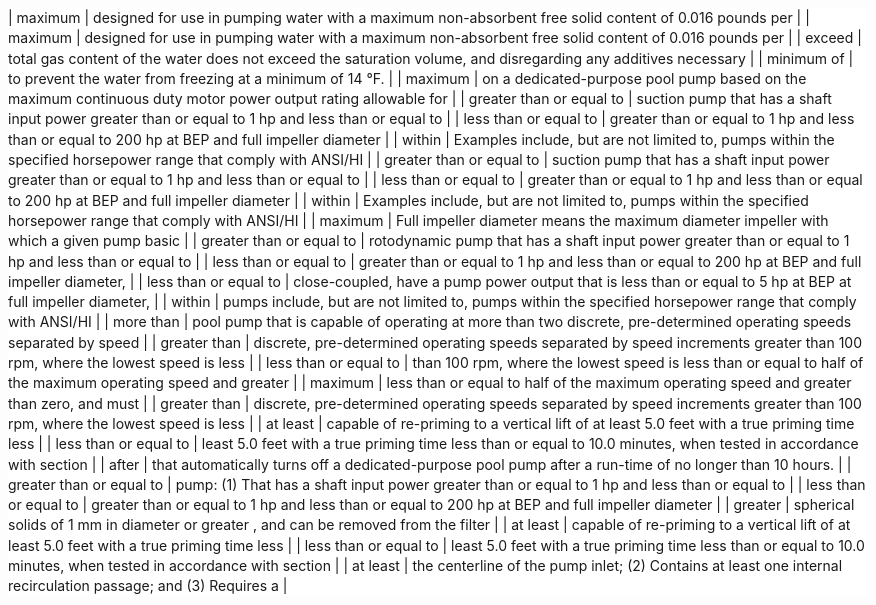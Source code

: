 | maximum                  | designed for use in pumping water with a maximum non-absorbent free solid content of 0.016 pounds per                                                                 |
| maximum                  | designed for use in pumping water with a maximum non-absorbent free solid content of 0.016 pounds per                                                                 |
| exceed                   | total gas content of the water does not exceed the saturation volume, and disregarding any additives necessary                                                        |
| minimum of               | to prevent the water from freezing at a minimum of  14 &#176;F.                                                                                                       |
| maximum                  | on a dedicated-purpose pool pump based on the maximum continuous duty motor power output rating allowable for                                                         |
| greater than or equal to | suction pump that has a shaft input power greater than or equal to 1 hp and less than or equal to                                                                     |
| less than or equal to    | greater than or equal to 1 hp and less than or equal to 200 hp at BEP and full impeller diameter                                                                      |
| within                   | Examples include, but are not limited to, pumps  within the specified horsepower range that comply with ANSI/HI                                                       |
| greater than or equal to | suction pump that has a shaft input power greater than or equal to 1 hp and less than or equal to                                                                     |
| less than or equal to    | greater than or equal to 1 hp and less than or equal to 200 hp at BEP and full impeller diameter                                                                      |
| within                   | Examples include, but are not limited to, pumps  within the specified horsepower range that comply with ANSI/HI                                                       |
| maximum                  | Full impeller diameter means the  maximum diameter impeller with which a given pump basic                                                                             |
| greater than or equal to | rotodynamic pump that has a shaft input power greater than or equal to 1 hp and less than or equal to                                                                 |
| less than or equal to    | greater than or equal to 1 hp and less than or equal to 200 hp at BEP and full impeller diameter,                                                                     |
| less than or equal to    | close-coupled, have a pump power output that is less than or equal to 5 hp at BEP at full impeller diameter,                                                          |
| within                   | pumps include, but are not limited to, pumps within the specified horsepower range that comply with ANSI/HI                                                           |
| more than                | pool pump that is capable of operating at more than two discrete, pre-determined operating speeds separated by speed                                                  |
| greater than             | discrete, pre-determined operating speeds separated by speed increments greater than 100 rpm, where the lowest speed is less                                          |
| less than or equal to    | than 100 rpm, where the lowest speed is less than or equal to half of the maximum operating speed and greater                                                         |
| maximum                  | less than or equal to half of the maximum operating speed and greater than zero, and must                                                                             |
| greater than             | discrete, pre-determined operating speeds separated by speed increments greater than 100 rpm, where the lowest speed is less                                          |
| at least                 | capable of re-priming to a vertical lift of at least 5.0 feet with a true priming time less                                                                           |
| less than or equal to    | least 5.0 feet with a true priming time less than or equal to 10.0 minutes, when tested in accordance with section                                                    |
| after                    | that automatically turns off a dedicated-purpose pool pump after  a run-time of no longer than 10 hours.                                                              |
| greater than or equal to | pump: (1) That has a shaft input power greater than or equal to 1 hp and less than or equal to                                                                        |
| less than or equal to    | greater than or equal to 1 hp and less than or equal to 200 hp at BEP and full impeller diameter                                                                      |
| greater                  | spherical solids of 1 mm in diameter or greater , and can be removed from the filter                                                                                  |
| at least                 | capable of re-priming to a vertical lift of at least 5.0 feet with a true priming time less                                                                           |
| less than or equal to    | least 5.0 feet with a true priming time less than or equal to 10.0 minutes, when tested in accordance with section                                                    |
| at least                 | the centerline of the pump inlet; (2) Contains at least one internal recirculation passage; and (3) Requires a                                                        |